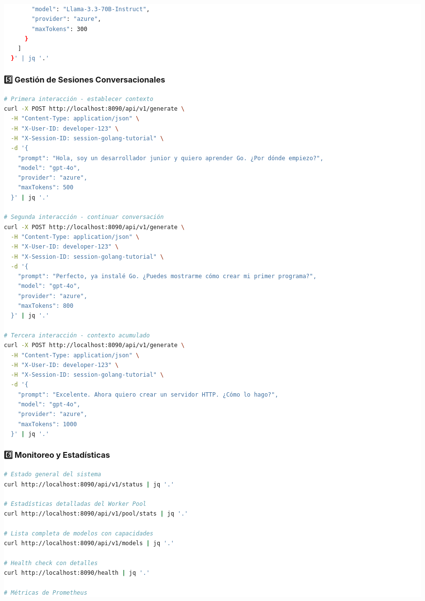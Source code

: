 ```bash
        "model": "Llama-3.3-70B-Instruct",
        "provider": "azure",
        "maxTokens": 300
      }
    ]
  }' | jq '.'
```

### 5️⃣ Gestión de Sesiones Conversacionales

```bash
# Primera interacción - establecer contexto
curl -X POST http://localhost:8090/api/v1/generate \
  -H "Content-Type: application/json" \
  -H "X-User-ID: developer-123" \
  -H "X-Session-ID: session-golang-tutorial" \
  -d '{
    "prompt": "Hola, soy un desarrollador junior y quiero aprender Go. ¿Por dónde empiezo?",
    "model": "gpt-4o",
    "provider": "azure",
    "maxTokens": 500
  }' | jq '.'

# Segunda interacción - continuar conversación
curl -X POST http://localhost:8090/api/v1/generate \
  -H "Content-Type: application/json" \
  -H "X-User-ID: developer-123" \
  -H "X-Session-ID: session-golang-tutorial" \
  -d '{
    "prompt": "Perfecto, ya instalé Go. ¿Puedes mostrarme cómo crear mi primer programa?",
    "model": "gpt-4o",
    "provider": "azure",
    "maxTokens": 800
  }' | jq '.'

# Tercera interacción - contexto acumulado
curl -X POST http://localhost:8090/api/v1/generate \
  -H "Content-Type: application/json" \
  -H "X-User-ID: developer-123" \
  -H "X-Session-ID: session-golang-tutorial" \
  -d '{
    "prompt": "Excelente. Ahora quiero crear un servidor HTTP. ¿Cómo lo hago?",
    "model": "gpt-4o",
    "provider": "azure",
    "maxTokens": 1000
  }' | jq '.'
```

### 6️⃣ Monitoreo y Estadísticas

```bash
# Estado general del sistema
curl http://localhost:8090/api/v1/status | jq '.'

# Estadísticas detalladas del Worker Pool
curl http://localhost:8090/api/v1/pool/stats | jq '.'

# Lista completa de modelos con capacidades
curl http://localhost:8090/api/v1/models | jq '.'

# Health check con detalles
curl http://localhost:8090/health | jq '.'

# Métricas de Prometheus
```